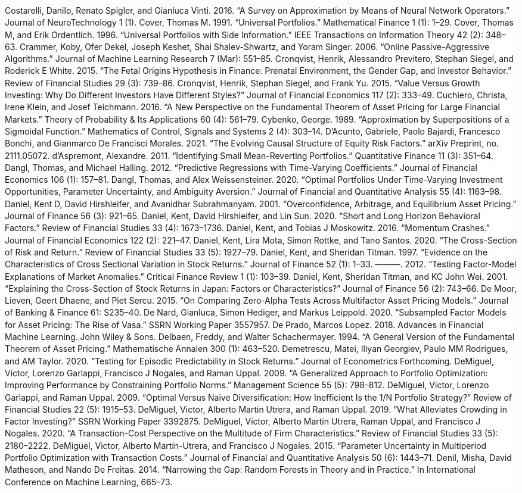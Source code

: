 Costarelli, Danilo, Renato Spigler, and Gianluca Vinti. 2016. “A Survey on Approximation by Means of Neural Network Operators.” Journal of NeuroTechnology 1 (1).
Cover, Thomas M. 1991. “Universal Portfolios.” Mathematical Finance 1 (1): 1–29.
Cover, Thomas M, and Erik Ordentlich. 1996. “Universal Portfolios with Side Information.” IEEE Transactions on Information Theory 42 (2): 348–63.
Crammer, Koby, Ofer Dekel, Joseph Keshet, Shai Shalev-Shwartz, and Yoram Singer. 2006. “Online Passive-Aggressive Algorithms.” Journal of Machine Learning Research 7 (Mar): 551–85.
Cronqvist, Henrik, Alessandro Previtero, Stephan Siegel, and Roderick E White. 2015. “The Fetal Origins Hypothesis in Finance: Prenatal Environment, the Gender Gap, and Investor Behavior.” Review of Financial Studies 29 (3): 739–86.
Cronqvist, Henrik, Stephan Siegel, and Frank Yu. 2015. “Value Versus Growth Investing: Why Do Different Investors Have Different Styles?” Journal of Financial Economics 117 (2): 333–49.
Cuchiero, Christa, Irene Klein, and Josef Teichmann. 2016. “A New Perspective on the Fundamental Theorem of Asset Pricing for Large Financial Markets.” Theory of Probability & Its Applications 60 (4): 561–79.
Cybenko, George. 1989. “Approximation by Superpositions of a Sigmoidal Function.” Mathematics of Control, Signals and Systems 2 (4): 303–14.
D’Acunto, Gabriele, Paolo Bajardi, Francesco Bonchi, and Gianmarco De Francisci Morales. 2021. “The Evolving Causal Structure of Equity Risk Factors.” arXiv Preprint, no. 2111.05072.
d’Aspremont, Alexandre. 2011. “Identifying Small Mean-Reverting Portfolios.” Quantitative Finance 11 (3): 351–64.
Dangl, Thomas, and Michael Halling. 2012. “Predictive Regressions with Time-Varying Coefficients.” Journal of Financial Economics 106 (1): 157–81.
Dangl, Thomas, and Alex Weissensteiner. 2020. “Optimal Portfolios Under Time-Varying Investment Opportunities, Parameter Uncertainty, and Ambiguity Aversion.” Journal of Financial and Quantitative Analysis 55 (4): 1163–98.
Daniel, Kent D, David Hirshleifer, and Avanidhar Subrahmanyam. 2001. “Overconfidence, Arbitrage, and Equilibrium Asset Pricing.” Journal of Finance 56 (3): 921–65.
Daniel, Kent, David Hirshleifer, and Lin Sun. 2020. “Short and Long Horizon Behavioral Factors.” Review of Financial Studies 33 (4): 1673–1736.
Daniel, Kent, and Tobias J Moskowitz. 2016. “Momentum Crashes.” Journal of Financial Economics 122 (2): 221–47.
Daniel, Kent, Lira Mota, Simon Rottke, and Tano Santos. 2020. “The Cross-Section of Risk and Return.” Review of Financial Studies 33 (5): 1927–79.
Daniel, Kent, and Sheridan Titman. 1997. “Evidence on the Characteristics of Cross Sectional Variation in Stock Returns.” Journal of Finance 52 (1): 1–33.
———. 2012. “Testing Factor-Model Explanations of Market Anomalies.” Critical Finance Review 1 (1): 103–39.
Daniel, Kent, Sheridan Titman, and KC John Wei. 2001. “Explaining the Cross-Section of Stock Returns in Japan: Factors or Characteristics?” Journal of Finance 56 (2): 743–66.
De Moor, Lieven, Geert Dhaene, and Piet Sercu. 2015. “On Comparing Zero-Alpha Tests Across Multifactor Asset Pricing Models.” Journal of Banking & Finance 61: S235–40.
De Nard, Gianluca, Simon Hediger, and Markus Leippold. 2020. “Subsampled Factor Models for Asset Pricing: The Rise of Vasa.” SSRN Working Paper 3557957.
De Prado, Marcos Lopez. 2018. Advances in Financial Machine Learning. John Wiley & Sons.
Delbaen, Freddy, and Walter Schachermayer. 1994. “A General Version of the Fundamental Theorem of Asset Pricing.” Mathematische Annalen 300 (1): 463–520.
Demetrescu, Matei, Iliyan Georgiev, Paulo MM Rodrigues, and AM Taylor. 2020. “Testing for Episodic Predictability in Stock Returns.” Journal of Econometrics Forthcoming.
DeMiguel, Victor, Lorenzo Garlappi, Francisco J Nogales, and Raman Uppal. 2009. “A Generalized Approach to Portfolio Optimization: Improving Performance by Constraining Portfolio Norms.” Management Science 55 (5): 798–812.
DeMiguel, Victor, Lorenzo Garlappi, and Raman Uppal. 2009. “Optimal Versus Naive Diversification: How Inefficient Is the 1/N Portfolio Strategy?” Review of Financial Studies 22 (5): 1915–53.
DeMiguel, Victor, Alberto Martin Utrera, and Raman Uppal. 2019. “What Alleviates Crowding in Factor Investing?” SSRN Working Paper 3392875.
DeMiguel, Victor, Alberto Martin Utrera, Raman Uppal, and Francisco J Nogales. 2020. “A Transaction-Cost Perspective on the Multitude of Firm Characteristics.” Review of Financial Studies 33 (5): 2180–2222.
DeMiguel, Victor, Alberto Martı́n-Utrera, and Francisco J Nogales. 2015. “Parameter Uncertainty in Multiperiod Portfolio Optimization with Transaction Costs.” Journal of Financial and Quantitative Analysis 50 (6): 1443–71.
Denil, Misha, David Matheson, and Nando De Freitas. 2014. “Narrowing the Gap: Random Forests in Theory and in Practice.” In International Conference on Machine Learning, 665–73.